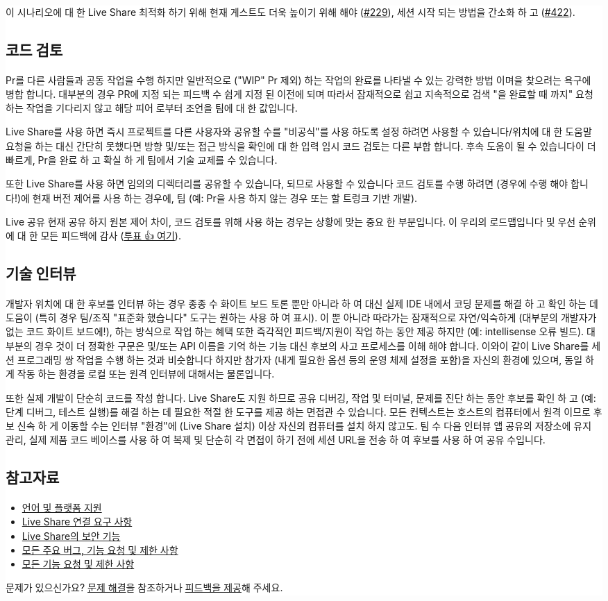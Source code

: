 이 시나리오에 대 한 Live Share 최적화 하기 위해 현재 게스트도 더욱 높이기 위해 해야 ([#229](https://github.com/MicrosoftDocs/live-share/issues/229)), 세션 시작 되는 방법을 간소화 하 고 ([#422](https://github.com/MicrosoftDocs/live-share/issues/422)).

## <a name="code-reviews"></a>코드 검토

Pr를 다른 사람들과 공동 작업을 수행 하지만 일반적으로 ("WIP" Pr 제외) 하는 작업의 완료를 나타낼 수 있는 강력한 방법 이며을 찾으려는 욕구에 병합 합니다. 대부분의 경우 PR에 지정 되는 피드백 수 쉽게 지정 된 이전에 되며 따라서 잠재적으로 쉽고 지속적으로 검색 "을 완료할 때 까지" 요청 하는 작업을 기다리지 않고 해당 피어 로부터 조언을 팀에 대 한 값입니다.

Live Share를 사용 하면 즉시 프로젝트를 다른 사용자와 공유할 수를 "비공식"를 사용 하도록 설정 하려면 사용할 수 있습니다/위치에 대 한 도움말 요청을 하는 대신 간단히 못했다면 방향 및/또는 접근 방식을 확인에 대 한 입력 임시 코드 검토는 다른 부합 합니다. 후속 도움이 될 수 있습니다이 더 빠르게, Pr을 완료 하 고 확실 하 게 팀에서 기술 교제를 수 있습니다.

또한 Live Share를 사용 하면 임의의 디렉터리를 공유할 수 있습니다, 되므로 사용할 수 있습니다 코드 검토를 수행 하려면 (경우에 수행 해야 합니다!)에 현재 버전 제어를 사용 하는 경우에, 팀 (예: Pr을 사용 하지 않는 경우 또는 할 트렁크 기반 개발).

Live 공유 현재 공유 하지 원본 제어 차이, 코드 검토를 위해 사용 하는 경우는 상황에 맞는 중요 한 부분입니다. 이 우리의 로드맵입니다 및 우선 순위에 대 한 모든 피드백에 감사 ([투표 👍 여기](https://github.com/MicrosoftDocs/live-share/issues/36)).

## <a name="technical-interviews"></a>기술 인터뷰

개발자 위치에 대 한 후보를 인터뷰 하는 경우 종종 수 화이트 보드 토론 뿐만 아니라 하 여 대신 실제 IDE 내에서 코딩 문제를 해결 하 고 확인 하는 데 도움이 (특히 경우 팀/조직 "표준화 했습니다" 도구는 원하는 사용 하 여 표시). 이 뿐 아니라 따라가는 잠재적으로 자연/익숙하게 (대부분의 개발자가 없는 코드 화이트 보드에!), 하는 방식으로 작업 하는 혜택 또한 즉각적인 피드백/지원이 작업 하는 동안 제공 하지만 (예: intellisense 오류 빌드). 대부분의 경우 것이 더 정확한 구문은 및/또는 API 이름을 기억 하는 기능 대신 후보의 사고 프로세스를 이해 해야 합니다. 이와이 같이 Live Share를 세션 프로그래밍 쌍 작업을 수행 하는 것과 비슷합니다 하지만 참가자 (내게 필요한 옵션 등의 운영 체제 설정을 포함)을 자신의 환경에 있으며, 동일 하 게 작동 하는 환경을 로컬 또는 원격 인터뷰에 대해서는 물론입니다.

또한 실제 개발이 단순히 코드를 작성 합니다. Live Share도 지원 하므로 공유 디버깅, 작업 및 터미널, 문제를 진단 하는 동안 후보를 확인 하 고 (예: 단계 디버그, 테스트 실행)를 해결 하는 데 필요한 적절 한 도구를 제공 하는 면접관 수 있습니다. 모든 컨텍스트는 호스트의 컴퓨터에서 원격 이므로 후보 신속 하 게 이동할 수는 인터뷰 "환경"에 (Live Share 설치) 이상 자신의 컴퓨터를 설치 하지 않고도. 팀 수 다음 인터뷰 앱 공유의 저장소에 유지 관리, 실제 제품 코드 베이스를 사용 하 여 복제 및 단순히 각 면접이 하기 전에 세션 URL을 전송 하 여 후보를 사용 하 여 공유 수입니다.

## <a name="see-also"></a>참고자료

- [언어 및 플랫폼 지원](platform-support.md)
- [Live Share 연결 요구 사항](connectivity.md)
- [Live Share의 보안 기능](security.md)
- [모든 주요 버그, 기능 요청 및 제한 사항](https://aka.ms/vsls-issues)
- [모든 기능 요청 및 제한 사항](https://aka.ms/vsls-feature-requests)

문제가 있으신가요? [문제 해결](../troubleshooting.md)을 참조하거나 [피드백을 제공](../support.md)해 주세요.
